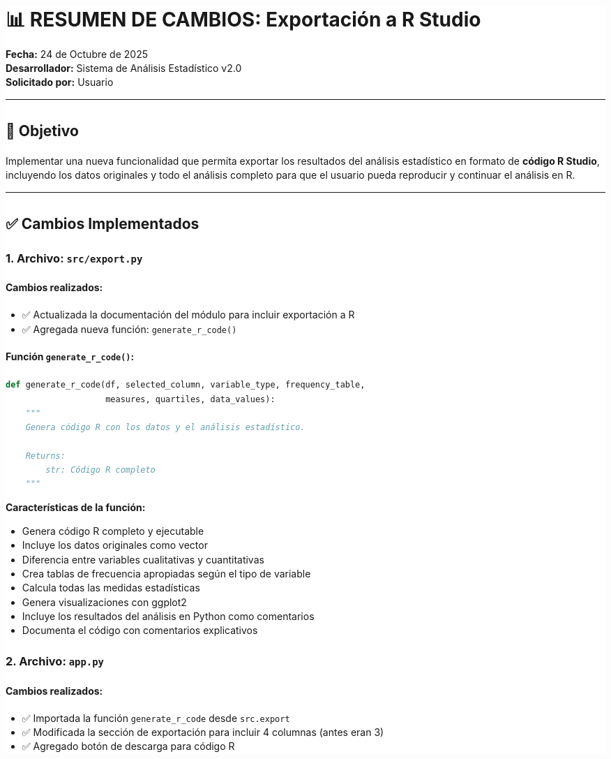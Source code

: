# 📊 RESUMEN DE CAMBIOS: Exportación a R Studio

**Fecha:** 24 de Octubre de 2025  
**Desarrollador:** Sistema de Análisis Estadístico v2.0  
**Solicitado por:** Usuario  

---

## 🎯 Objetivo

Implementar una nueva funcionalidad que permita exportar los resultados del análisis estadístico en formato de **código R Studio**, incluyendo los datos originales y todo el análisis completo para que el usuario pueda reproducir y continuar el análisis en R.

---

## ✅ Cambios Implementados

### 1. **Archivo: `src/export.py`**

#### Cambios realizados:
- ✅ Actualizada la documentación del módulo para incluir exportación a R
- ✅ Agregada nueva función: `generate_r_code()`

#### Función `generate_r_code()`:
```python
def generate_r_code(df, selected_column, variable_type, frequency_table, 
                    measures, quartiles, data_values):
    """
    Genera código R con los datos y el análisis estadístico.
    
    Returns:
        str: Código R completo
    """
```

**Características de la función:**
- Genera código R completo y ejecutable
- Incluye los datos originales como vector
- Diferencia entre variables cualitativas y cuantitativas
- Crea tablas de frecuencia apropiadas según el tipo de variable
- Calcula todas las medidas estadísticas
- Genera visualizaciones con ggplot2
- Incluye los resultados del análisis en Python como comentarios
- Documenta el código con comentarios explicativos

### 2. **Archivo: `app.py`**

#### Cambios realizados:
- ✅ Importada la función `generate_r_code` desde `src.export`
- ✅ Modificada la sección de exportación para incluir 4 columnas (antes eran 3)
- ✅ Agregado botón de descarga para código R
